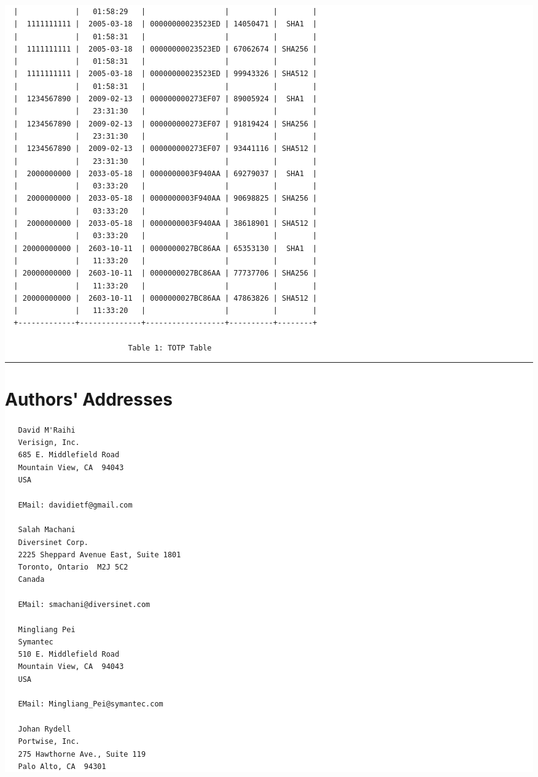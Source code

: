 ```text
  |             |   01:58:29   |                  |          |        |
  |  1111111111 |  2005-03-18  | 00000000023523ED | 14050471 |  SHA1  |
  |             |   01:58:31   |                  |          |        |
  |  1111111111 |  2005-03-18  | 00000000023523ED | 67062674 | SHA256 |
  |             |   01:58:31   |                  |          |        |
  |  1111111111 |  2005-03-18  | 00000000023523ED | 99943326 | SHA512 |
  |             |   01:58:31   |                  |          |        |
  |  1234567890 |  2009-02-13  | 000000000273EF07 | 89005924 |  SHA1  |
  |             |   23:31:30   |                  |          |        |
  |  1234567890 |  2009-02-13  | 000000000273EF07 | 91819424 | SHA256 |
  |             |   23:31:30   |                  |          |        |
  |  1234567890 |  2009-02-13  | 000000000273EF07 | 93441116 | SHA512 |
  |             |   23:31:30   |                  |          |        |
  |  2000000000 |  2033-05-18  | 0000000003F940AA | 69279037 |  SHA1  |
  |             |   03:33:20   |                  |          |        |
  |  2000000000 |  2033-05-18  | 0000000003F940AA | 90698825 | SHA256 |
  |             |   03:33:20   |                  |          |        |
  |  2000000000 |  2033-05-18  | 0000000003F940AA | 38618901 | SHA512 |
  |             |   03:33:20   |                  |          |        |
  | 20000000000 |  2603-10-11  | 0000000027BC86AA | 65353130 |  SHA1  |
  |             |   11:33:20   |                  |          |        |
  | 20000000000 |  2603-10-11  | 0000000027BC86AA | 77737706 | SHA256 |
  |             |   11:33:20   |                  |          |        |
  | 20000000000 |  2603-10-11  | 0000000027BC86AA | 47863826 | SHA512 |
  |             |   11:33:20   |                  |          |        |
  +-------------+--------------+------------------+----------+--------+

                            Table 1: TOTP Table
```

---
# **Authors' Addresses**

```text
   David M'Raihi
   Verisign, Inc.
   685 E. Middlefield Road
   Mountain View, CA  94043
   USA

   EMail: davidietf@gmail.com

   Salah Machani
   Diversinet Corp.
   2225 Sheppard Avenue East, Suite 1801
   Toronto, Ontario  M2J 5C2
   Canada

   EMail: smachani@diversinet.com

   Mingliang Pei
   Symantec
   510 E. Middlefield Road
   Mountain View, CA  94043
   USA

   EMail: Mingliang_Pei@symantec.com

   Johan Rydell
   Portwise, Inc.
   275 Hawthorne Ave., Suite 119
   Palo Alto, CA  94301
```